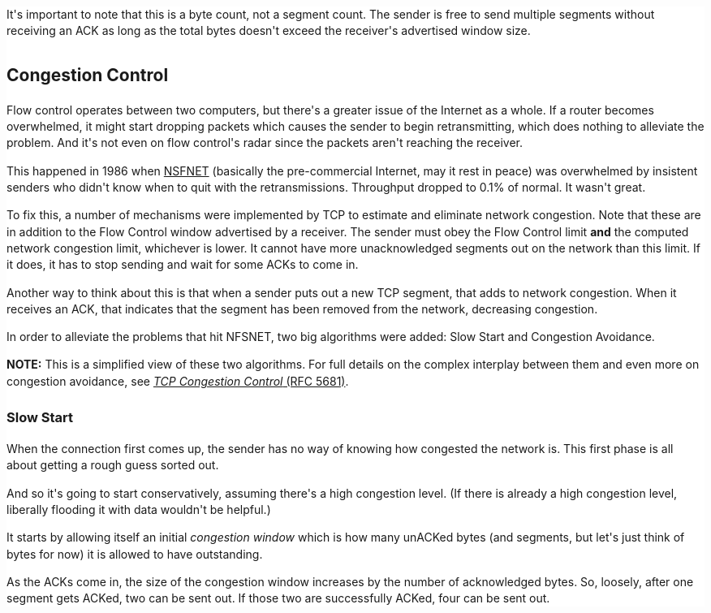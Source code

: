 It's important to note that this is a byte count, not a segment count.
The sender is free to send multiple segments without receiving an ACK as
long as the total bytes doesn't exceed the receiver's advertised window
size.

## Congestion Control

Flow control operates between two computers, but there's a greater issue
of the Internet as a whole. If a router becomes overwhelmed, it might
start dropping packets which causes the sender to begin retransmitting,
which does nothing to alleviate the problem. And it's not even on flow
control's radar since the packets aren't reaching the receiver.

This happened in 1986 when
[NSFNET](https://en.wikipedia.org/wiki/National_Science_Foundation_Network)
(basically the pre-commercial Internet, may it rest in peace) was
overwhelmed by insistent senders who didn't know when to quit with the
retransmissions. Throughput dropped to 0.1% of normal. It wasn't great.

To fix this, a number of mechanisms were implemented by TCP to estimate
and eliminate network congestion. Note that these are in addition to the
Flow Control window advertised by a receiver. The sender must obey the
Flow Control limit **and** the computed network congestion limit,
whichever is lower. It cannot have more unacknowledged segments out on
the network than this limit. If it does, it has to stop sending and wait
for some ACKs to come in.

Another way to think about this is that when a sender puts out a new TCP
segment, that adds to network congestion. When it receives an ACK, that
indicates that the segment has been removed from the network, decreasing
congestion.

In order to alleviate the problems that hit NFSNET, two big algorithms
were added: Slow Start and Congestion Avoidance.

**NOTE:** This is a simplified view of these two algorithms. For full
details on the complex interplay between them and even more on
congestion avoidance, see [_TCP Congestion Control_ (RFC
5681)](https://www.rfc-editor.org/rfc/rfc5681.html).

### Slow Start

When the connection first comes up, the sender has no way of knowing how
congested the network is. This first phase is all about getting a rough
guess sorted out.

And so it's going to start conservatively, assuming there's a high
congestion level. (If there is already a high congestion level,
liberally flooding it with data wouldn't be helpful.)

It starts by allowing itself an initial _congestion window_ which is
how many unACKed bytes (and segments, but let's just think of bytes for
now) it is allowed to have outstanding. 

As the ACKs come in, the size of the congestion window increases by the
number of acknowledged bytes. So, loosely, after one segment gets ACKed,
two can be sent out. If those two are successfully ACKed, four can be
sent out.
